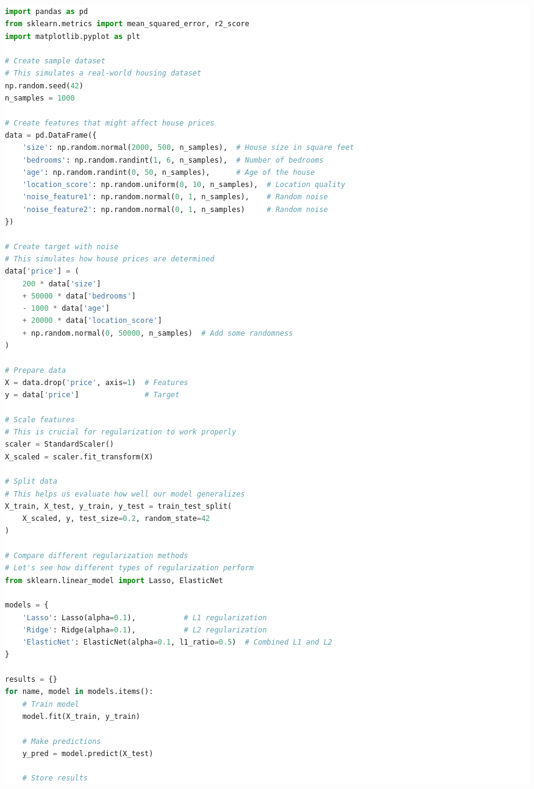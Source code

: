 ```python
import pandas as pd
from sklearn.metrics import mean_squared_error, r2_score
import matplotlib.pyplot as plt

# Create sample dataset
# This simulates a real-world housing dataset
np.random.seed(42)
n_samples = 1000

# Create features that might affect house prices
data = pd.DataFrame({
    'size': np.random.normal(2000, 500, n_samples),  # House size in square feet
    'bedrooms': np.random.randint(1, 6, n_samples),  # Number of bedrooms
    'age': np.random.randint(0, 50, n_samples),      # Age of the house
    'location_score': np.random.uniform(0, 10, n_samples),  # Location quality
    'noise_feature1': np.random.normal(0, 1, n_samples),    # Random noise
    'noise_feature2': np.random.normal(0, 1, n_samples)     # Random noise
})

# Create target with noise
# This simulates how house prices are determined
data['price'] = (
    200 * data['size'] 
    + 50000 * data['bedrooms']
    - 1000 * data['age']
    + 20000 * data['location_score']
    + np.random.normal(0, 50000, n_samples)  # Add some randomness
)

# Prepare data
X = data.drop('price', axis=1)  # Features
y = data['price']               # Target

# Scale features
# This is crucial for regularization to work properly
scaler = StandardScaler()
X_scaled = scaler.fit_transform(X)

# Split data
# This helps us evaluate how well our model generalizes
X_train, X_test, y_train, y_test = train_test_split(
    X_scaled, y, test_size=0.2, random_state=42
)

# Compare different regularization methods
# Let's see how different types of regularization perform
from sklearn.linear_model import Lasso, ElasticNet

models = {
    'Lasso': Lasso(alpha=0.1),           # L1 regularization
    'Ridge': Ridge(alpha=0.1),           # L2 regularization
    'ElasticNet': ElasticNet(alpha=0.1, l1_ratio=0.5)  # Combined L1 and L2
}

results = {}
for name, model in models.items():
    # Train model
    model.fit(X_train, y_train)
    
    # Make predictions
    y_pred = model.predict(X_test)
    
    # Store results
```